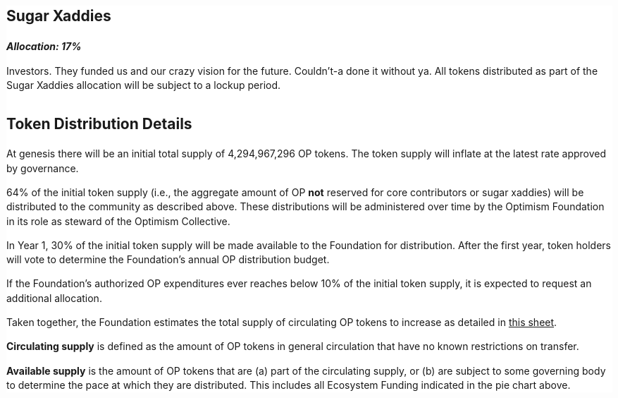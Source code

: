 ## Sugar Xaddies

***Allocation: 17%***

Investors. 
They funded us and our crazy vision for the future. 
Couldn’t-a done it without ya. 
All tokens distributed as part of the Sugar Xaddies allocation will be subject to a lockup period.

## Token Distribution Details

At genesis there will be an initial total supply of 4,294,967,296 OP tokens. The token supply will inflate at the latest rate approved by governance. 

64% of the initial token supply (i.e., the aggregate amount of OP **not** reserved for core contributors or sugar xaddies) will be distributed to the community as described above. 
These distributions will be administered over time by the Optimism Foundation in its role as steward of the Optimism Collective.

In Year 1, 30% of the initial token supply will be made available to the Foundation for distribution. 
After the first year, token holders will vote to determine the Foundation’s annual OP distribution budget. 

If the Foundation’s authorized OP expenditures ever reaches below 10% of the initial token supply, it is expected to request an additional allocation.

Taken together, the Foundation estimates the total supply of circulating OP tokens to increase as detailed in [this sheet](https://docs.google.com/spreadsheets/d/1qVMhLmmch3s6XSbiBe8hgD4ntMkPIOhc1WrhsYsQc7M/).

**Circulating supply** is defined as the amount of OP tokens in general circulation that have no known restrictions on transfer. 

**Available supply** is the amount of OP tokens that are (a) part of the circulating supply, or (b) are subject to some governing body to determine the pace at which they are distributed. This includes all Ecosystem Funding indicated in the pie chart above.

